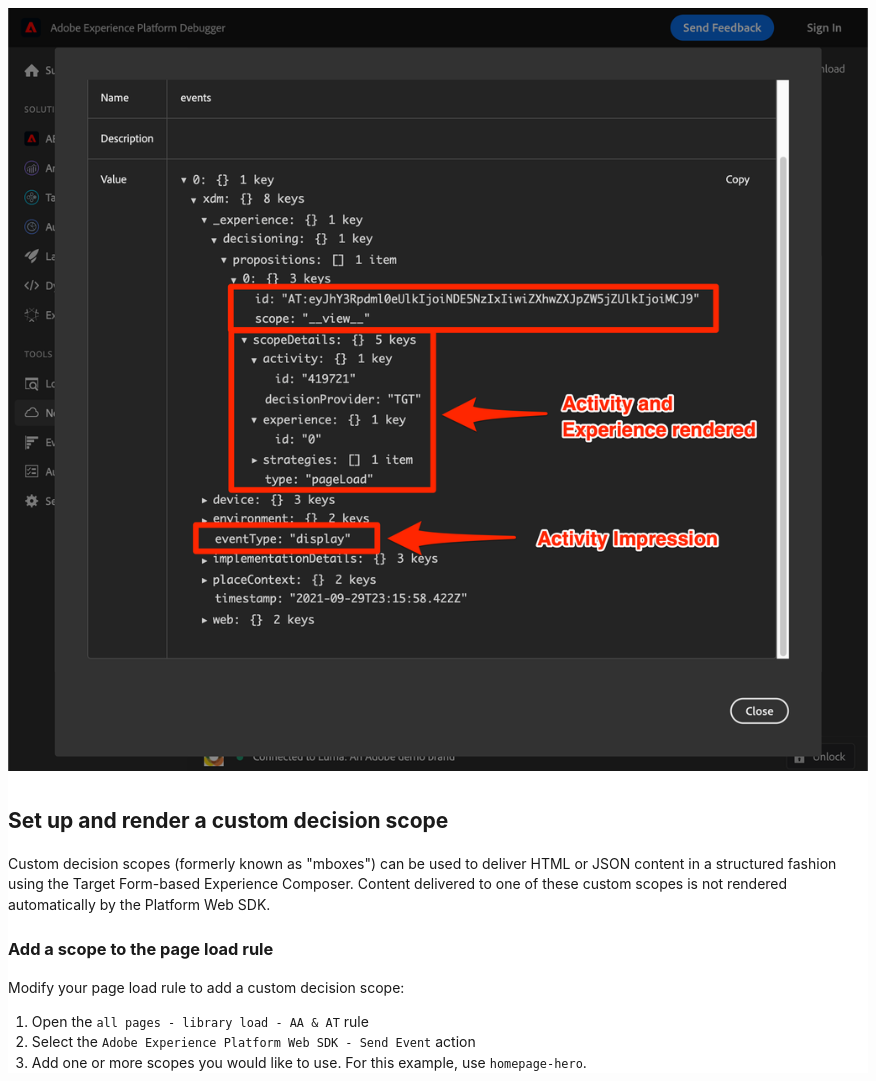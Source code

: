    ![Target Activity impression](assets/target-debugger-activity-impression.png)

## Set up and render a custom decision scope

Custom decision scopes (formerly known as "mboxes") can be used to deliver HTML or JSON content in a structured fashion using the Target Form-based Experience Composer. Content delivered to one of these custom scopes is not rendered automatically by the Platform Web SDK.

### Add a scope to the page load rule

Modify your page load rule to add a custom decision scope:

1. Open the `all pages - library load - AA & AT` rule
1. Select the `Adobe Experience Platform Web SDK - Send Event` action
1. Add one or more scopes you would like to use. For this example, use `homepage-hero`.
